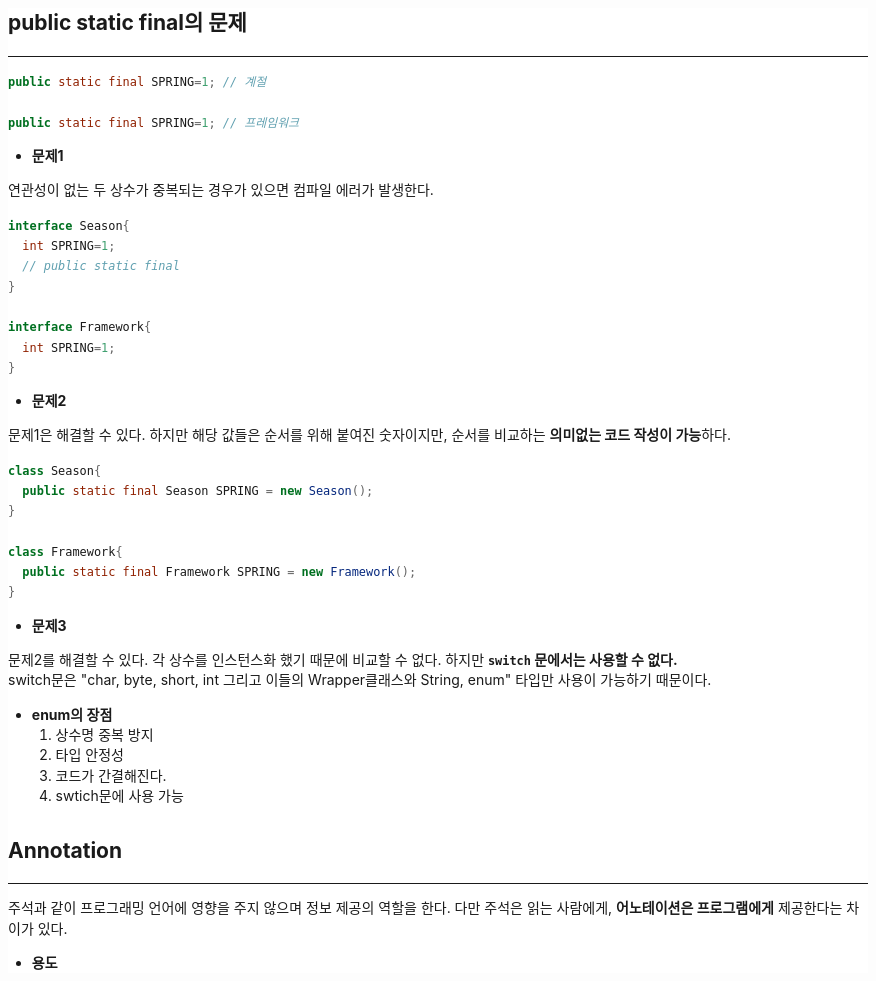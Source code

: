 ## public static final의 문제
***

```java
public static final SPRING=1; // 계절

public static final SPRING=1; // 프레임워크
```

* **문제1**

연관성이 없는 두 상수가 중복되는 경우가 있으면 컴파일 에러가 발생한다.

```java
interface Season{
  int SPRING=1;
  // public static final
}

interface Framework{
  int SPRING=1;
}
```

* **문제2**

문제1은 해결할 수 있다. 하지만 해당 값들은 순서를 위해 붙여진 숫자이지만, 순서를 비교하는 **의미없는 코드 작성이 가능**하다.

```java
class Season{
  public static final Season SPRING = new Season();
}

class Framework{
  public static final Framework SPRING = new Framework();
}
```

* **문제3**

문제2를 해결할 수 있다. 각 상수를 인스턴스화 했기 때문에 비교할 수 없다. 하지만 **`switch` 문에서는 사용할 수 없다.**  
switch문은 "char, byte, short, int 그리고 이들의 Wrapper클래스와 String, enum" 타입만 사용이 가능하기 때문이다.

* **enum의 장점**
  1. 상수명 중복 방지
  2. 타입 안정성
  3. 코드가 간결해진다.
  4. swtich문에 사용 가능

## Annotation
***

주석과 같이 프로그래밍 언어에 영향을 주지 않으며 정보 제공의 역할을 한다. 다만 주석은 읽는 사람에게, **어노테이션은 프로그램에게** 제공한다는 차이가 있다.

* **용도**
